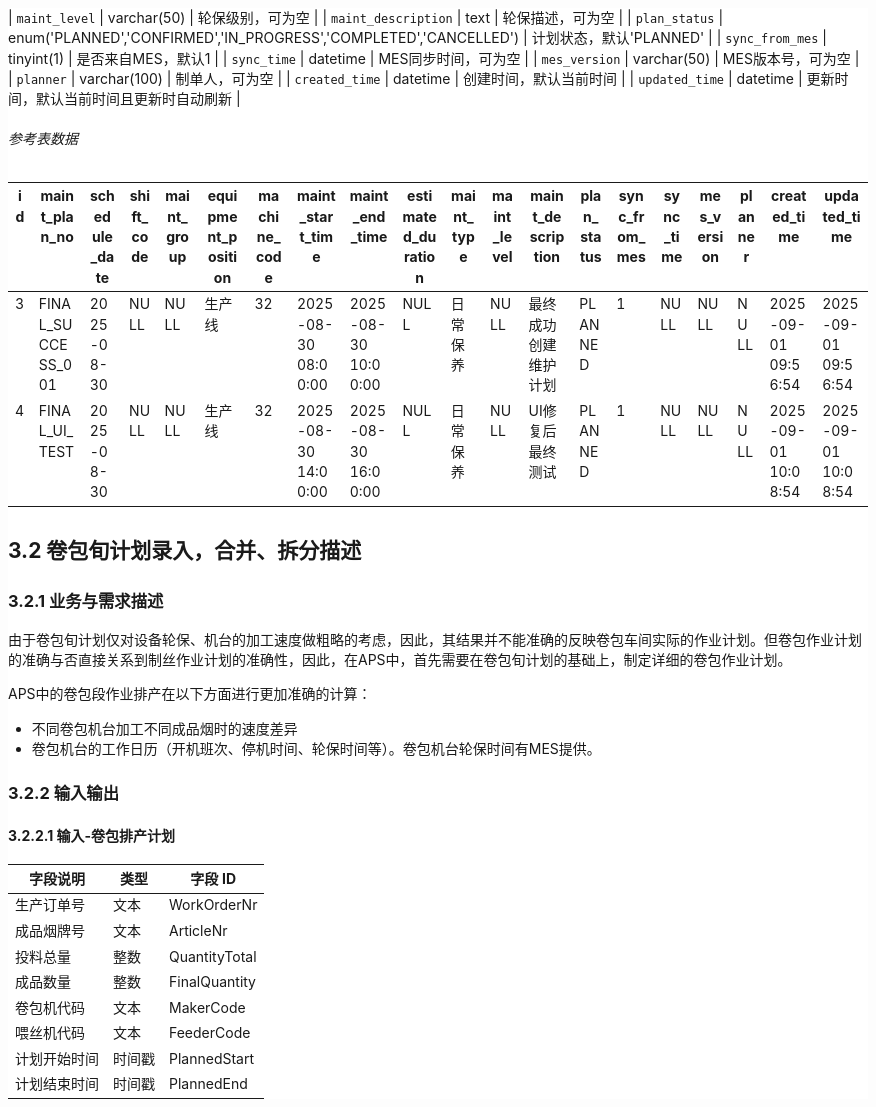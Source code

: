 | `maint_level`        | varchar(50)                               | 轮保级别，可为空                                                           |
| `maint_description`  | text                                      | 轮保描述，可为空                                                           |
| `plan_status`        | enum('PLANNED','CONFIRMED','IN_PROGRESS','COMPLETED','CANCELLED') | 计划状态，默认'PLANNED'                                                    |
| `sync_from_mes`      | tinyint(1)                                | 是否来自MES，默认1                                                        |
| `sync_time`          | datetime                                  | MES同步时间，可为空                                                       |
| `mes_version`        | varchar(50)                               | MES版本号，可为空                                                         |
| `planner`            | varchar(100)                              | 制单人，可为空                                                             |
| `created_time`       | datetime                                  | 创建时间，默认当前时间                                                     |
| `updated_time`       | datetime                                  | 更新时间，默认当前时间且更新时自动刷新                                     |


###### 参考表数据
| id  | maint_plan_no       | schedule_date | shift_code | maint_group | equipment_position | machine_code | maint_start_time     | maint_end_time       | estimated_duration | maint_type | maint_level | maint_description       | plan_status | sync_from_mes | sync_time | mes_version | planner | created_time         | updated_time         |
|-----|---------------------|---------------|------------|-------------|---------------------|--------------|----------------------|----------------------|--------------------|------------|-------------|-------------------------|-------------|---------------|-----------|-------------|---------|----------------------|----------------------|
| 3   | FINAL_SUCCESS_001   | 2025-08-30    | NULL       | NULL        | 生产线              | 32           | 2025-08-30 08:00:00  | 2025-08-30 10:00:00  | NULL               | 日常保养   | NULL        | 最终成功创建维护计划     | PLANNED     | 1             | NULL      | NULL        | NULL    | 2025-09-01 09:56:54  | 2025-09-01 09:56:54  |
| 4   | FINAL_UI_TEST       | 2025-08-30    | NULL       | NULL        | 生产线              | 32           | 2025-08-30 14:00:00  | 2025-08-30 16:00:00  | NULL               | 日常保养   | NULL        | UI修复后最终测试        | PLANNED     | 1             | NULL      | NULL        | NULL    | 2025-09-01 10:08:54  | 2025-09-01 10:08:54  |

## 3.2 卷包旬计划录入，合并、拆分描述

### 3.2.1 业务与需求描述
由于卷包旬计划仅对设备轮保、机台的加工速度做粗略的考虑，因此，其结果并不能准确的反映卷包车间实际的作业计划。但卷包作业计划的准确与否直接关系到制丝作业计划的准确性，因此，在APS中，首先需要在卷包旬计划的基础上，制定详细的卷包作业计划。

APS中的卷包段作业排产在以下方面进行更加准确的计算：
- 不同卷包机台加工不同成品烟时的速度差异
- 卷包机台的工作日历（开机班次、停机时间、轮保时间等）。卷包机台轮保时间有MES提供。

### 3.2.2 输入输出

#### 3.2.2.1 输入-卷包排产计划

| 字段说明       | 类型   | 字段 ID       |
|----------------|--------|---------------|
| 生产订单号     | 文本   | WorkOrderNr   |
| 成品烟牌号     | 文本   | ArticleNr     |
| 投料总量       | 整数   | QuantityTotal |
| 成品数量       | 整数   | FinalQuantity |
| 卷包机代码     | 文本   | MakerCode     |
| 喂丝机代码     | 文本   | FeederCode    |
| 计划开始时间   | 时间戳 | PlannedStart  |
| 计划结束时间   | 时间戳 | PlannedEnd    |
